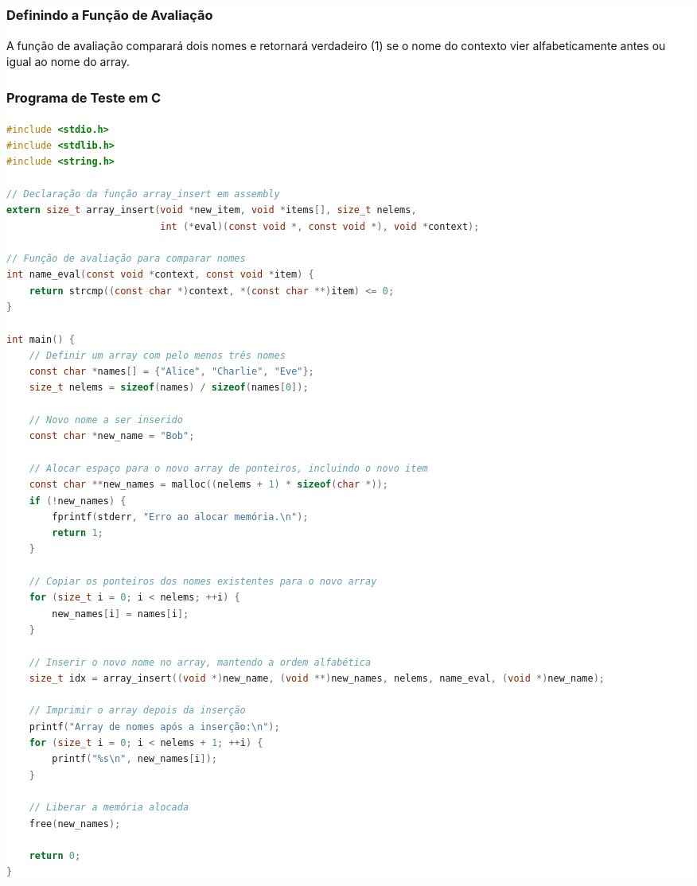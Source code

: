 ### Definindo a Função de Avaliação

A função de avaliação comparará dois nomes e retornará verdadeiro (1) se o nome do contexto vier alfabeticamente antes ou igual ao nome do array.

### Programa de Teste em C

```c
#include <stdio.h>
#include <stdlib.h>
#include <string.h>

// Declaração da função array_insert em assembly
extern size_t array_insert(void *new_item, void *items[], size_t nelems,
                           int (*eval)(const void *, const void *), void *context);

// Função de avaliação para comparar nomes
int name_eval(const void *context, const void *item) {
    return strcmp((const char *)context, *(const char **)item) <= 0;
}

int main() {
    // Definir um array com pelo menos três nomes
    const char *names[] = {"Alice", "Charlie", "Eve"};
    size_t nelems = sizeof(names) / sizeof(names[0]);

    // Novo nome a ser inserido
    const char *new_name = "Bob";

    // Alocar espaço para o novo array de ponteiros, incluindo o novo item
    const char **new_names = malloc((nelems + 1) * sizeof(char *));
    if (!new_names) {
        fprintf(stderr, "Erro ao alocar memória.\n");
        return 1;
    }

    // Copiar os ponteiros dos nomes existentes para o novo array
    for (size_t i = 0; i < nelems; ++i) {
        new_names[i] = names[i];
    }

    // Inserir o novo nome no array, mantendo a ordem alfabética
    size_t idx = array_insert((void *)new_name, (void **)new_names, nelems, name_eval, (void *)new_name);

    // Imprimir o array depois da inserção
    printf("Array de nomes após a inserção:\n");
    for (size_t i = 0; i < nelems + 1; ++i) {
        printf("%s\n", new_names[i]);
    }

    // Liberar a memória alocada
    free(new_names);

    return 0;
}
```
